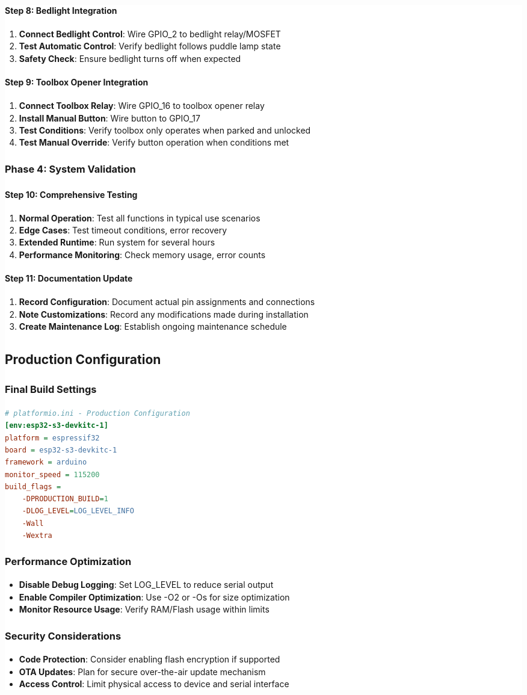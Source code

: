 #### Step 8: Bedlight Integration
1. **Connect Bedlight Control**: Wire GPIO_2 to bedlight relay/MOSFET
2. **Test Automatic Control**: Verify bedlight follows puddle lamp state
3. **Safety Check**: Ensure bedlight turns off when expected

#### Step 9: Toolbox Opener Integration
1. **Connect Toolbox Relay**: Wire GPIO_16 to toolbox opener relay
2. **Install Manual Button**: Wire button to GPIO_17
3. **Test Conditions**: Verify toolbox only operates when parked and unlocked
4. **Test Manual Override**: Verify button operation when conditions met

### Phase 4: System Validation

#### Step 10: Comprehensive Testing
1. **Normal Operation**: Test all functions in typical use scenarios
2. **Edge Cases**: Test timeout conditions, error recovery
3. **Extended Runtime**: Run system for several hours
4. **Performance Monitoring**: Check memory usage, error counts

#### Step 11: Documentation Update
1. **Record Configuration**: Document actual pin assignments and connections
2. **Note Customizations**: Record any modifications made during installation
3. **Create Maintenance Log**: Establish ongoing maintenance schedule

## Production Configuration

### Final Build Settings
```ini
# platformio.ini - Production Configuration
[env:esp32-s3-devkitc-1]
platform = espressif32
board = esp32-s3-devkitc-1
framework = arduino
monitor_speed = 115200
build_flags = 
    -DPRODUCTION_BUILD=1
    -DLOG_LEVEL=LOG_LEVEL_INFO
    -Wall
    -Wextra
```

### Performance Optimization
- **Disable Debug Logging**: Set LOG_LEVEL to reduce serial output
- **Enable Compiler Optimization**: Use -O2 or -Os for size optimization
- **Monitor Resource Usage**: Verify RAM/Flash usage within limits

### Security Considerations
- **Code Protection**: Consider enabling flash encryption if supported
- **OTA Updates**: Plan for secure over-the-air update mechanism
- **Access Control**: Limit physical access to device and serial interface
